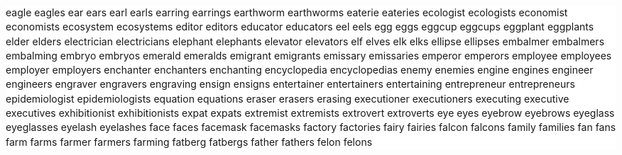 eagle eagles
ear ears
earl earls
earring earrings
earthworm earthworms
eaterie eateries
ecologist ecologists
economist economists
ecosystem ecosystems
editor editors
educator educators
eel eels
egg eggs
eggcup eggcups
eggplant eggplants
elder elders
electrician electricians
elephant elephants
elevator elevators
elf elves
elk elks
ellipse ellipses
embalmer embalmers embalming
embryo embryos
emerald emeralds
emigrant emigrants
emissary emissaries
emperor emperors
employee employees
employer employers
enchanter enchanters enchanting
encyclopedia encyclopedias
enemy enemies
engine engines
engineer engineers
engraver engravers engraving
ensign ensigns
entertainer entertainers entertaining
entrepreneur entrepreneurs
epidemiologist epidemiologists
equation equations
eraser erasers erasing
executioner executioners executing
executive executives
exhibitionist exhibitionists
expat expats
extremist extremists
extrovert extroverts
eye eyes
eyebrow eyebrows
eyeglass eyeglasses
eyelash eyelashes
face faces
facemask facemasks
factory factories
fairy fairies
falcon falcons
family families
fan fans
farm farms
farmer farmers farming
fatberg fatbergs
father fathers
felon felons